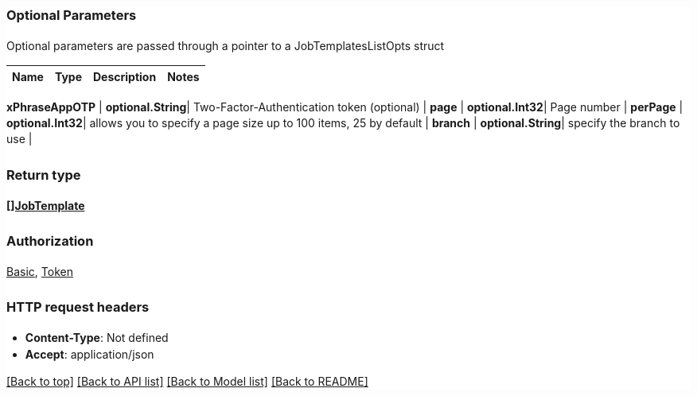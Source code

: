 ### Optional Parameters

Optional parameters are passed through a pointer to a JobTemplatesListOpts struct


Name | Type | Description  | Notes
------------- | ------------- | ------------- | -------------

 **xPhraseAppOTP** | **optional.String**| Two-Factor-Authentication token (optional) | 
 **page** | **optional.Int32**| Page number | 
 **perPage** | **optional.Int32**| allows you to specify a page size up to 100 items, 25 by default | 
 **branch** | **optional.String**| specify the branch to use | 

### Return type

[**[]JobTemplate**](job_template.md)

### Authorization

[Basic](../README.md#Basic), [Token](../README.md#Token)

### HTTP request headers

- **Content-Type**: Not defined
- **Accept**: application/json

[[Back to top]](#) [[Back to API list]](../README.md#documentation-for-api-endpoints)
[[Back to Model list]](../README.md#documentation-for-models)
[[Back to README]](../README.md)

